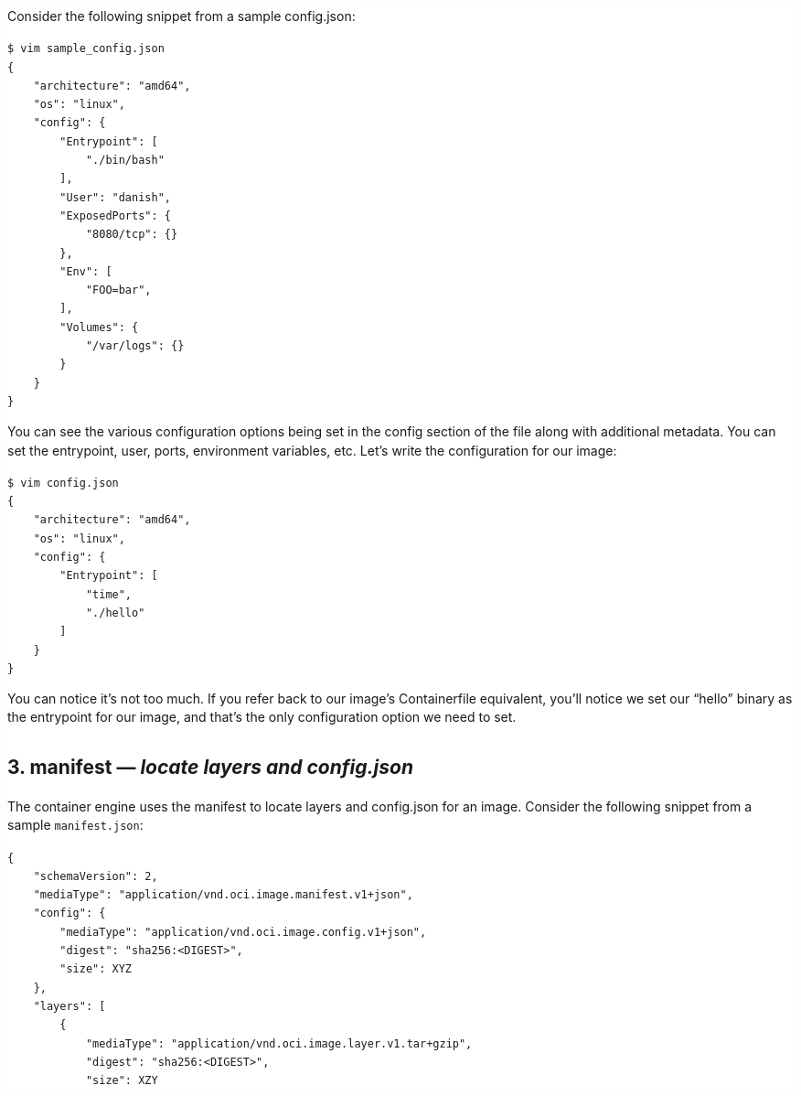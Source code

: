 Consider the following snippet from a sample config.json:

```
$ vim sample_config.json
{
    "architecture": "amd64",
    "os": "linux",
    "config": {
        "Entrypoint": [
            "./bin/bash"
        ],
        "User": "danish",
        "ExposedPorts": {
            "8080/tcp": {}
        },
        "Env": [
            "FOO=bar",
        ],
        "Volumes": {
            "/var/logs": {}
        }
    }
}
```

You can see the various configuration options being set in the config section of the file along with additional metadata. You can set the entrypoint, user, ports, environment variables, etc. Let’s write the configuration for our image:

```
$ vim config.json
{
    "architecture": "amd64",
    "os": "linux",
    "config": {
        "Entrypoint": [
            "time",
            "./hello"
        ]
    }
}
```

You can notice it’s not too much. If you refer back to our image’s Containerfile equivalent, you’ll notice we set our “hello” binary as the entrypoint for our image, and that’s the only configuration option we need to set.

3\. manifest — _locate layers and config.json_
----------------------------------------------

The container engine uses the manifest to locate layers and config.json for an image. Consider the following snippet from a sample `manifest.json`:

```
{
    "schemaVersion": 2,
    "mediaType": "application/vnd.oci.image.manifest.v1+json",
    "config": {
        "mediaType": "application/vnd.oci.image.config.v1+json",
        "digest": "sha256:<DIGEST>",
        "size": XYZ
    },
    "layers": [
        {
            "mediaType": "application/vnd.oci.image.layer.v1.tar+gzip",
            "digest": "sha256:<DIGEST>",
            "size": XZY
```